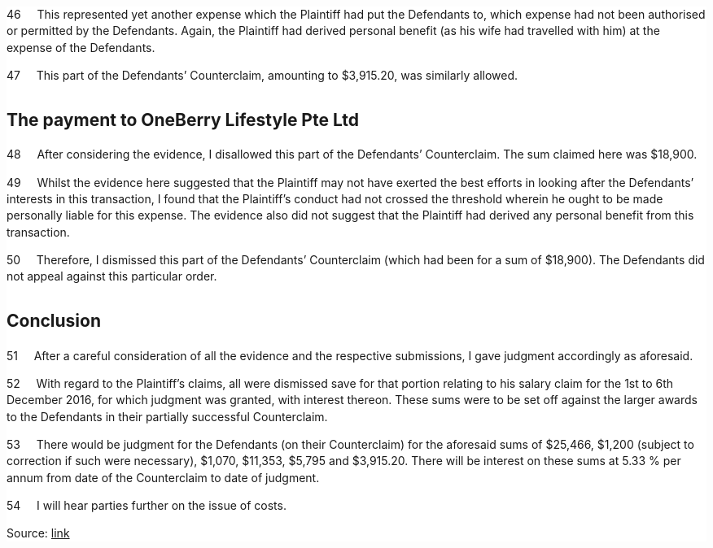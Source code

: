 46     This represented yet another expense which the Plaintiff had put the Defendants to, which expense had not been authorised or permitted by the Defendants. Again, the Plaintiff had derived personal benefit (as his wife had travelled with him) at the expense of the Defendants.

47     This part of the Defendants’ Counterclaim, amounting to $3,915.20, was similarly allowed.

## The payment to OneBerry Lifestyle Pte Ltd

48     After considering the evidence, I disallowed this part of the Defendants’ Counterclaim. The sum claimed here was $18,900.

49     Whilst the evidence here suggested that the Plaintiff may not have exerted the best efforts in looking after the Defendants’ interests in this transaction, I found that the Plaintiff’s conduct had not crossed the threshold wherein he ought to be made personally liable for this expense. The evidence also did not suggest that the Plaintiff had derived any personal benefit from this transaction.

50     Therefore, I dismissed this part of the Defendants’ Counterclaim (which had been for a sum of $18,900). The Defendants did not appeal against this particular order.

## Conclusion

51     After a careful consideration of all the evidence and the respective submissions, I gave judgment accordingly as aforesaid.

52     With regard to the Plaintiff’s claims, all were dismissed save for that portion relating to his salary claim for the 1st to 6th December 2016, for which judgment was granted, with interest thereon. These sums were to be set off against the larger awards to the Defendants in their partially successful Counterclaim.

53     There would be judgment for the Defendants (on their Counterclaim) for the aforesaid sums of $25,466, $1,200 (subject to correction if such were necessary), $1,070, $11,353, $5,795 and $3,915.20. There will be interest on these sums at 5.33 % per annum from date of the Counterclaim to date of judgment.

54     I will hear parties further on the issue of costs.


Source: [link](https://www.lawnet.sg:443/lawnet/web/lawnet/free-resources?p_p_id=freeresources_WAR_lawnet3baseportlet&p_p_lifecycle=1&p_p_state=normal&p_p_mode=view&_freeresources_WAR_lawnet3baseportlet_action=openContentPage&_freeresources_WAR_lawnet3baseportlet_docId=%2FJudgment%2F23067-SSP.xml)

